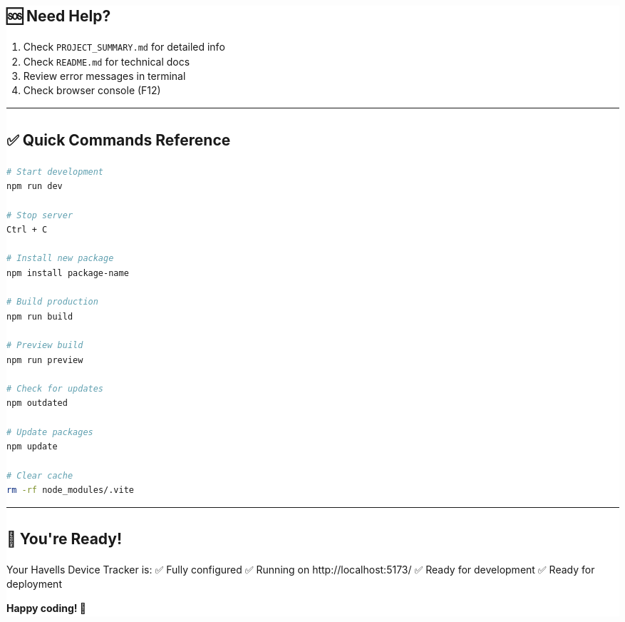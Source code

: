 
## 🆘 Need Help?

1. Check `PROJECT_SUMMARY.md` for detailed info
2. Check `README.md` for technical docs
3. Review error messages in terminal
4. Check browser console (F12)

---

## ✅ Quick Commands Reference

```bash
# Start development
npm run dev

# Stop server
Ctrl + C

# Install new package
npm install package-name

# Build production
npm run build

# Preview build
npm run preview

# Check for updates
npm outdated

# Update packages
npm update

# Clear cache
rm -rf node_modules/.vite
```

---

## 🎉 You're Ready!

Your Havells Device Tracker is:
✅ Fully configured
✅ Running on http://localhost:5173/
✅ Ready for development
✅ Ready for deployment

**Happy coding! 🚀**
